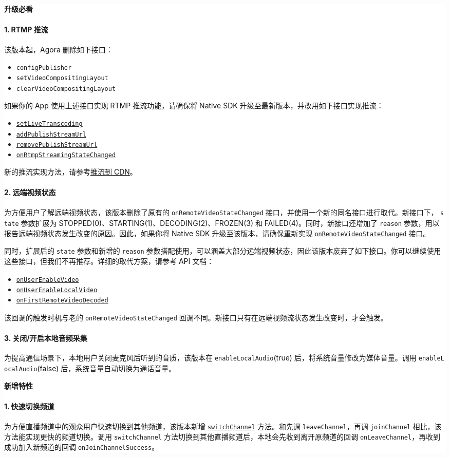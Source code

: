 **升级必看**

#### 1. RTMP 推流

该版本起，Agora 删除如下接口：

- `configPublisher`
- `setVideoCompositingLayout`
- `clearVideoCompositingLayout`

如果你的 App 使用上述接口实现 RTMP 推流功能，请确保将 Native SDK 升级至最新版本，并改用如下接口实现推流：

- [`setLiveTranscoding`](https://docs.agora.io/cn/Interactive%20Broadcast/API%20Reference/java/classio_1_1agora_1_1rtc_1_1_rtc_engine.html#a3cb9804ae71819038022d7575834b88c)
- [`addPublishStreamUrl`](https://docs.agora.io/cn/Interactive%20Broadcast/API%20Reference/java/classio_1_1agora_1_1rtc_1_1_rtc_engine.html#a4445b4ca9509cc4e2966b6d308a8f08f)
- [`removePublishStreamUrl`](https://docs.agora.io/cn/Interactive%20Broadcast/API%20Reference/java/classio_1_1agora_1_1rtc_1_1_rtc_engine.html#a87b3f2f17bce8f4cc42b3ee6312d30d4)
- [`onRtmpStreamingStateChanged`](https://docs.agora.io/cn/Interactive%20Broadcast/API%20Reference/java/classio_1_1agora_1_1rtc_1_1_i_rtc_engine_event_handler.html#a7b9f1a5d87480cfd6187c3da0ade3f94)

新的推流实现方法，请参考[推流到 CDN](../../cn/Interactive%20Broadcast/cdn_streaming_android.md)。

#### 2. 远端视频状态

为方便用户了解远端视频状态，该版本删除了原有的 `onRemoteVideoStateChanged` 接口，并使用一个新的同名接口进行取代。新接口下， `state` 参数扩展为 STOPPED(0)、STARTING(1)、DECODING(2)、FROZEN(3) 和 FAILED(4)。同时，新接口还增加了 `reason` 参数，用以报告远端视频状态发生改变的原因。因此，如果你将 Native SDK 升级至该版本，请确保重新实现 [`onRemoteVideoStateChanged`](https://docs.agora.io/cn/Interactive%20Broadcast/API%20Reference/java/classio_1_1agora_1_1rtc_1_1_i_rtc_engine_event_handler.html#a93ebe88d2544253bf4b13faf34873131) 接口。

同时，扩展后的 `state` 参数和新增的 `reason` 参数搭配使用，可以涵盖大部分远端视频状态，因此该版本废弃了如下接口。你可以继续使用这些接口，但我们不再推荐。详细的取代方案，请参考 API 文档：

- [`onUserEnableVideo`](https://docs.agora.io/cn/Interactive%20Broadcast/API%20Reference/java/classio_1_1agora_1_1rtc_1_1_i_rtc_engine_event_handler.html#af87247218ec1ef398a9478672ad4dd49)
- [`onUserEnableLocalVideo`](https://docs.agora.io/cn/Interactive%20Broadcast/API%20Reference/java/classio_1_1agora_1_1rtc_1_1_i_rtc_engine_event_handler.html#a2640b0eef8b7f1b105c485b4f1c9d8b5)
- [`onFirstRemoteVideoDecoded`](https://docs.agora.io/cn/Interactive%20Broadcast/API%20Reference/java/classio_1_1agora_1_1rtc_1_1_i_rtc_engine_event_handler.html#ac7144e0124c3d8f75e0366b0246fbe3b)

<div class="alert note">该回调的触发时机与老的 <code>onRemoteVideoStateChanged</code> 回调不同。新接口只有在远端视频流状态发生改变时，才会触发。</div>

#### 3. 关闭/开启本地音频采集

为提高通信场景下，本地用户关闭麦克风后听到的音质，该版本在 `enableLocalAudio`(true) 后，将系统音量修改为媒体音量。调用 `enableLocalAudio`(false) 后，系统音量自动切换为通话音量。

**新增特性**

#### 1. 快速切换频道

为方便直播频道中的观众用户快速切换到其他频道，该版本新增 [`switchChannel`](https://docs.agora.io/cn/Interactive%20Broadcast/API%20Reference/java/classio_1_1agora_1_1rtc_1_1_rtc_engine.html#a72f13225defc1b14dfb29820a0495da2) 方法。和先调 `leaveChannel`，再调 `joinChannel` 相比，该方法能实现更快的频道切换。调用 `switchChannel` 方法切换到其他直播频道后，本地会先收到离开原频道的回调 `onLeaveChannel`，再收到成功加入新频道的回调 `onJoinChannelSuccess`。
